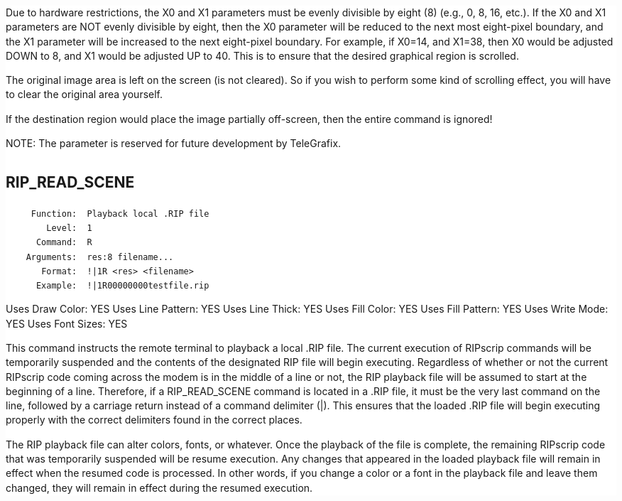 Due to hardware restrictions, the X0 and X1 parameters must be evenly
divisible by eight (8) (e.g., 0, 8, 16, etc.).  If the X0 and X1
parameters are NOT evenly divisible by eight, then the X0 parameter will
be reduced to the next most eight-pixel boundary, and the X1 parameter
will be increased to the next eight-pixel boundary.  For example, if
X0=14, and X1=38, then X0 would be adjusted DOWN to 8, and X1 would be
adjusted UP to 40.  This is to ensure that the desired graphical region
is scrolled.

The original image area is left on the screen (is not cleared).  So if you
wish to perform some kind of scrolling effect, you will have to clear the
original area yourself.

If the destination region would place the image partially off-screen, then
the entire command is ignored!

NOTE:  The <res> parameter is reserved for future development by
       TeleGrafix.



RIP_READ_SCENE
--------------
         Function:  Playback local .RIP file
            Level:  1
          Command:  R
        Arguments:  res:8 filename...
           Format:  !|1R <res> <filename>
          Example:  !|1R00000000testfile.rip
  Uses Draw Color:  YES
Uses Line Pattern:  YES
  Uses Line Thick:  YES
  Uses Fill Color:  YES
Uses Fill Pattern:  YES
  Uses Write Mode:  YES
  Uses Font Sizes:  YES

This command instructs the remote terminal to playback a local .RIP file.
The current execution of RIPscrip commands will be temporarily suspended
and the contents of the designated RIP file will begin executing.
Regardless of whether or not the current RIPscrip code coming across the
modem is in the middle of a line or not, the RIP playback file will be
assumed to start at the beginning of a line.  Therefore, if a
RIP_READ_SCENE command is located in a .RIP file, it must be the very
last command on the line, followed by a carriage return instead of a
command delimiter (|).  This ensures that the loaded .RIP file will begin
executing properly with the correct delimiters found in the correct
places.

The RIP playback file can alter colors, fonts, or whatever.  Once the
playback of the file is complete, the remaining RIPscrip code that was
temporarily suspended will be resume execution.  Any changes that
appeared in the loaded playback file will remain in effect when the
resumed code is processed.  In other words, if you change a color or a
font in the playback file and leave them changed, they will remain in
effect during the resumed execution.
